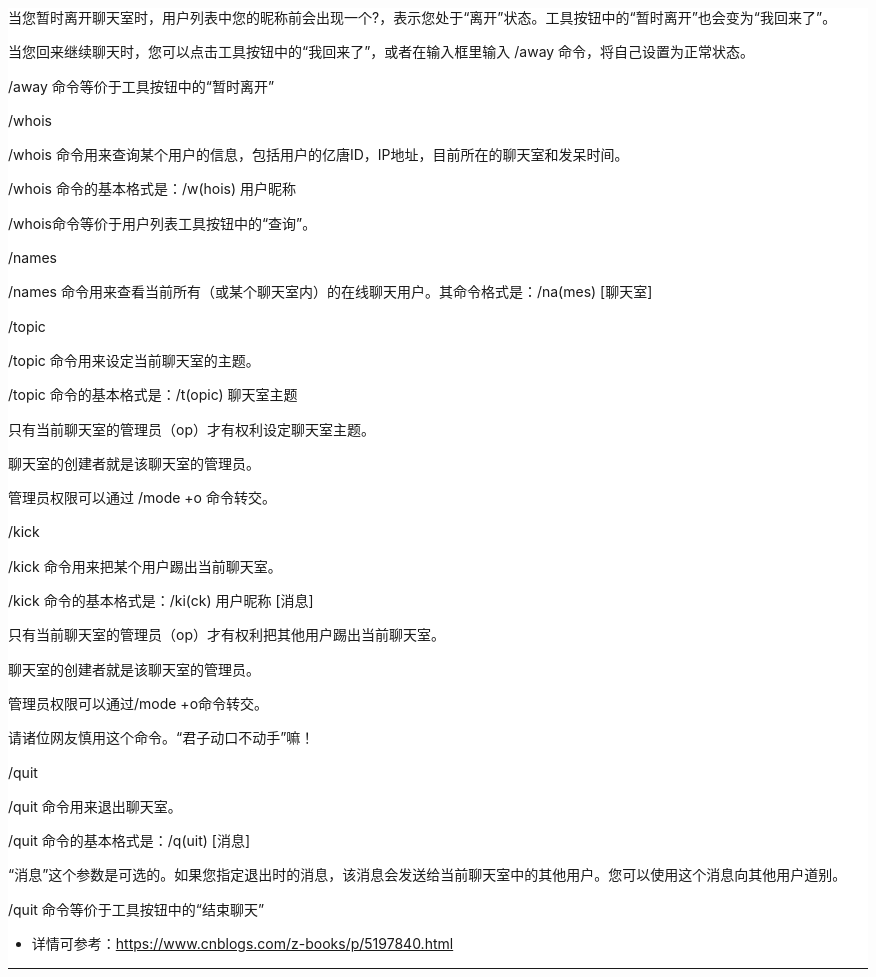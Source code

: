 

当您暂时离开聊天室时，用户列表中您的昵称前会出现一个?，表示您处于“离开”状态。工具按钮中的“暂时离开”也会变为“我回来了”。

 

当您回来继续聊天时，您可以点击工具按钮中的“我回来了”，或者在输入框里输入 /away 命令，将自己设置为正常状态。

/away 命令等价于工具按钮中的“暂时离开”

 

/whois

 

/whois 命令用来查询某个用户的信息，包括用户的亿唐ID，IP地址，目前所在的聊天室和发呆时间。

/whois 命令的基本格式是：/w(hois) 用户昵称

 

/whois命令等价于用户列表工具按钮中的“查询”。

 

/names

/names 命令用来查看当前所有（或某个聊天室内）的在线聊天用户。其命令格式是：/na(mes) [聊天室]

 

/topic

/topic 命令用来设定当前聊天室的主题。

/topic 命令的基本格式是：/t(opic) 聊天室主题

 

只有当前聊天室的管理员（op）才有权利设定聊天室主题。

聊天室的创建者就是该聊天室的管理员。

管理员权限可以通过 /mode +o 命令转交。

 

/kick

/kick 命令用来把某个用户踢出当前聊天室。

/kick 命令的基本格式是：/ki(ck) 用户昵称 [消息]

 

只有当前聊天室的管理员（op）才有权利把其他用户踢出当前聊天室。

 

聊天室的创建者就是该聊天室的管理员。

管理员权限可以通过/mode +o命令转交。

请诸位网友慎用这个命令。“君子动口不动手”嘛！

 

/quit

/quit 命令用来退出聊天室。

/quit 命令的基本格式是：/q(uit) [消息]

 

“消息”这个参数是可选的。如果您指定退出时的消息，该消息会发送给当前聊天室中的其他用户。您可以使用这个消息向其他用户道别。

/quit 命令等价于工具按钮中的“结束聊天” 

- 详情可参考：<https://www.cnblogs.com/z-books/p/5197840.html> 

 

<hr />
